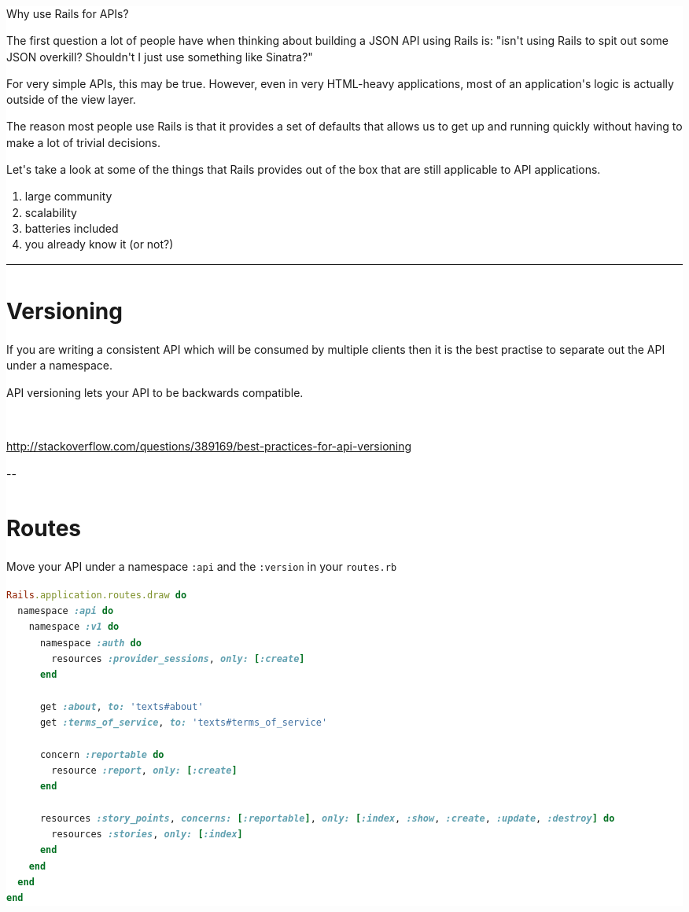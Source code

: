 Why use Rails for APIs?

The first question a lot of people have when thinking about building a JSON API using Rails is: "isn't using Rails to spit out some JSON overkill? Shouldn't I just use something like Sinatra?"

For very simple APIs, this may be true. However, even in very HTML-heavy applications, most of an application's logic is actually outside of the view layer.

The reason most people use Rails is that it provides a set of defaults that allows us to get up and running quickly without having to make a lot of trivial decisions.

Let's take a look at some of the things that Rails provides out of the box that are still applicable to API applications.

1. large community
2. scalability
3. batteries included
4. you already know it (or not?)

---

# Versioning

If you are writing a consistent API which will be consumed by multiple clients then it is the best practise to separate out the API under a namespace.

API versioning lets your API to be backwards compatible.

<br/>

http://stackoverflow.com/questions/389169/best-practices-for-api-versioning

--

# Routes

Move your API under a namespace `:api` and the `:version` in your `routes.rb`

```ruby
Rails.application.routes.draw do
  namespace :api do
    namespace :v1 do
      namespace :auth do
        resources :provider_sessions, only: [:create]
      end

      get :about, to: 'texts#about'
      get :terms_of_service, to: 'texts#terms_of_service'

      concern :reportable do
        resource :report, only: [:create]
      end

      resources :story_points, concerns: [:reportable], only: [:index, :show, :create, :update, :destroy] do
        resources :stories, only: [:index]
      end
    end
  end
end
```
